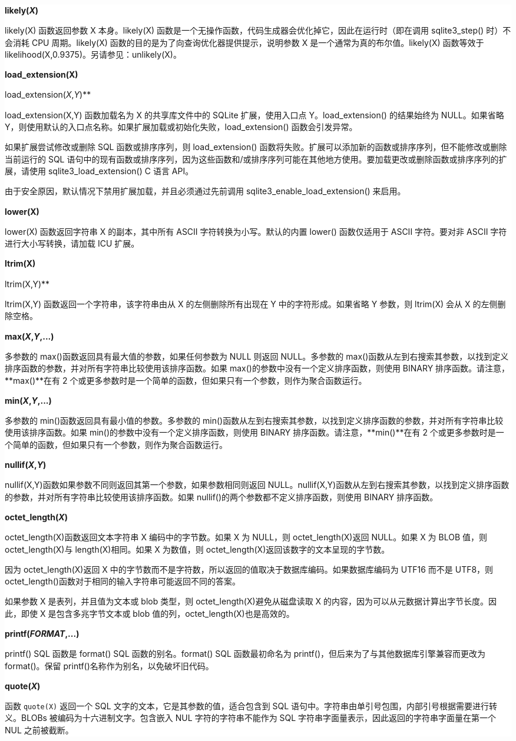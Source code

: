 **likely(*X*)**

likely(X) 函数返回参数 X 本身。likely(X) 函数是一个无操作函数，代码生成器会优化掉它，因此在运行时（即在调用 sqlite3_step() 时）不会消耗 CPU 周期。likely(X) 函数的目的是为了向查询优化器提供提示，说明参数 X 是一个通常为真的布尔值。likely(X) 函数等效于 likelihood(X,0.9375)。另请参见：unlikely(X)。

**load_extension(X)**

load_extension(*X*,*Y*)**

load_extension(X,Y) 函数加载名为 X 的共享库文件中的 SQLite 扩展，使用入口点 Y。load_extension() 的结果始终为 NULL。如果省略 Y，则使用默认的入口点名称。如果扩展加载或初始化失败，load_extension() 函数会引发异常。

如果扩展尝试修改或删除 SQL 函数或排序序列，则 load_extension() 函数将失败。扩展可以添加新的函数或排序序列，但不能修改或删除当前运行的 SQL 语句中的现有函数或排序序列，因为这些函数和/或排序序列可能在其他地方使用。要加载更改或删除函数或排序序列的扩展，请使用 sqlite3_load_extension() C 语言 API。

由于安全原因，默认情况下禁用扩展加载，并且必须通过先前调用 sqlite3_enable_load_extension() 来启用。

**lower(X)**

lower(X) 函数返回字符串 X 的副本，其中所有 ASCII 字符转换为小写。默认的内置 lower() 函数仅适用于 ASCII 字符。要对非 ASCII 字符进行大小写转换，请加载 ICU 扩展。

**ltrim(X)**

ltrim(X,Y)**

ltrim(X,Y) 函数返回一个字符串，该字符串由从 X 的左侧删除所有出现在 Y 中的字符形成。如果省略 Y 参数，则 ltrim(X) 会从 X 的左侧删除空格。

**max(*X*,*Y*,...)**

多参数的 max()函数返回具有最大值的参数，如果任何参数为 NULL 则返回 NULL。多参数的 max()函数从左到右搜索其参数，以找到定义排序函数的参数，并对所有字符串比较使用该排序函数。如果 max()的参数中没有一个定义排序函数，则使用 BINARY 排序函数。请注意，**max()**在有 2 个或更多参数时是一个简单的函数，但如果只有一个参数，则作为聚合函数运行。

**min(*X*,*Y*,...)**

多参数的 min()函数返回具有最小值的参数。多参数的 min()函数从左到右搜索其参数，以找到定义排序函数的参数，并对所有字符串比较使用该排序函数。如果 min()的参数中没有一个定义排序函数，则使用 BINARY 排序函数。请注意，**min()**在有 2 个或更多参数时是一个简单的函数，但如果只有一个参数，则作为聚合函数运行。

**nullif(*X*,*Y*)**

nullif(X,Y)函数如果参数不同则返回其第一个参数，如果参数相同则返回 NULL。nullif(X,Y)函数从左到右搜索其参数，以找到定义排序函数的参数，并对所有字符串比较使用该排序函数。如果 nullif()的两个参数都不定义排序函数，则使用 BINARY 排序函数。

**octet_length(*X*)**

octet_length(X)函数返回文本字符串 X 编码中的字节数。如果 X 为 NULL，则 octet_length(X)返回 NULL。如果 X 为 BLOB 值，则 octet_length(X)与 length(X)相同。如果 X 为数值，则 octet_length(X)返回该数字的文本呈现的字节数。

因为 octet_length(X)返回 X 中的字节数而不是字符数，所以返回的值取决于数据库编码。如果数据库编码为 UTF16 而不是 UTF8，则 octet_length()函数对于相同的输入字符串可能返回不同的答案。

如果参数 X 是表列，并且值为文本或 blob 类型，则 octet_length(X)避免从磁盘读取 X 的内容，因为可以从元数据计算出字节长度。因此，即使 X 是包含多兆字节文本或 blob 值的列，octet_length(X)也是高效的。

**printf(*FORMAT*,...)**

printf() SQL 函数是 format() SQL 函数的别名。format() SQL 函数最初命名为 printf()，但后来为了与其他数据库引擎兼容而更改为 format()。保留 printf()名称作为别名，以免破坏旧代码。

**quote(*X*)**

函数 `quote(X)` 返回一个 SQL 文字的文本，它是其参数的值，适合包含到 SQL 语句中。字符串由单引号包围，内部引号根据需要进行转义。BLOBs 被编码为十六进制文字。包含嵌入 NUL 字符的字符串不能作为 SQL 字符串字面量表示，因此返回的字符串字面量在第一个 NUL 之前被截断。
